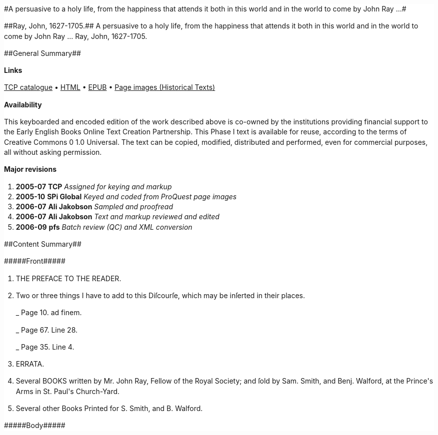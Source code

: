 #A persuasive to a holy life, from the happiness that attends it both in this world and in the world to come by John Ray ...#

##Ray, John, 1627-1705.##
A persuasive to a holy life, from the happiness that attends it both in this world and in the world to come by John Ray ...
Ray, John, 1627-1705.

##General Summary##

**Links**

[TCP catalogue](http://www.ota.ox.ac.uk/tcp/)  • 
[HTML](http://tei.it.ox.ac.uk/tcp/Texts-HTML/free/A58/A58177.html)  • 
[EPUB](http://tei.it.ox.ac.uk/tcp/Texts-EPUB/free/A58/A58177.epub) • 
[Page images (Historical Texts)](https://data.historicaltexts.jisc.ac.uk/view?pubId=eebo-13021404e&pageId=eebo-13021404e-96633-1)

**Availability**

This keyboarded and encoded edition of the
	       work described above is co-owned by the institutions
	       providing financial support to the Early English Books
	       Online Text Creation Partnership. This Phase I text is
	       available for reuse, according to the terms of Creative
	       Commons 0 1.0 Universal. The text can be copied,
	       modified, distributed and performed, even for
	       commercial purposes, all without asking permission.

**Major revisions**

1. __2005-07__ __TCP__ *Assigned for keying and markup*
1. __2005-10__ __SPi Global__ *Keyed and coded from ProQuest page images*
1. __2006-07__ __Ali Jakobson__ *Sampled and proofread*
1. __2006-07__ __Ali Jakobson__ *Text and markup reviewed and edited*
1. __2006-09__ __pfs__ *Batch review (QC) and XML conversion*

##Content Summary##

#####Front#####

1. THE PREFACE TO THE READER.

1. Two or three things I have to add to this Diſcourſe, which may be inſerted in their places.

    _ Page 10. ad finem.

    _ Page 67. Line 28.

    _ Page 35. Line 4.

1. ERRATA.

1. Several BOOKS written by Mr. John Ray, Fellow of the Royal Society; and ſold by Sam. Smith, and Benj. Walford, at the Prince's Arms in St. Paul's Church-Yard.

1. Several other Books Printed for S. Smith, and B. Walford.

#####Body#####
